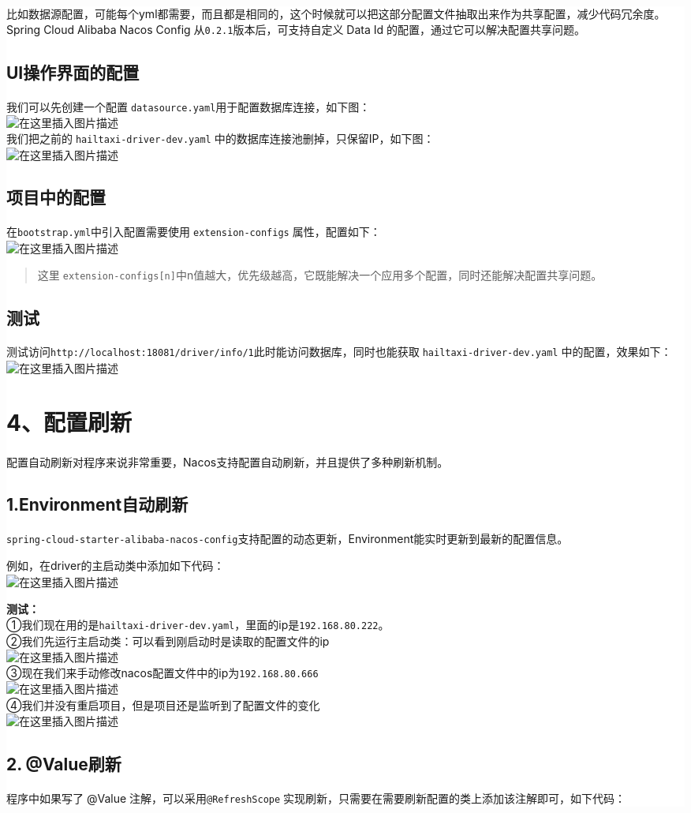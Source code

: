 比如数据源配置，可能每个yml都需要，而且都是相同的，这个时候就可以把这部分配置文件抽取出来作为共享配置，减少代码冗余度。  
Spring Cloud Alibaba Nacos Config 从`0.2.1`版本后，可支持自定义 Data Id 的配置，通过它可以解决配置共享问题。

## UI操作界面的配置

我们可以先创建一个配置 `datasource.yaml`用于配置数据库连接，如下图：  
![在这里插入图片描述](https://img-blog.csdnimg.cn/ee9ba8f5b7ef4b65abeec08e9e26c0b9.png?x-oss-process=image/watermark,type_d3F5LXplbmhlaQ,shadow_50,text_Q1NETiBAZkZlZS1vcHM=,size_20,color_FFFFFF,t_70,g_se,x_16)  
我们把之前的 `hailtaxi-driver-dev.yaml` 中的数据库连接池删掉，只保留IP，如下图：  
![在这里插入图片描述](https://img-blog.csdnimg.cn/9103ce1eb8ae46c6a5f12716d0608ad9.png?x-oss-process=image/watermark,type_d3F5LXplbmhlaQ,shadow_50,text_Q1NETiBAZkZlZS1vcHM=,size_20,color_FFFFFF,t_70,g_se,x_16)

## 项目中的配置

在`bootstrap.yml`中引入配置需要使用 `extension-configs` 属性，配置如下：  
![在这里插入图片描述](https://img-blog.csdnimg.cn/e000ee8d99c9403e99bef4f1aba73b92.png?x-oss-process=image/watermark,type_d3F5LXplbmhlaQ,shadow_50,text_Q1NETiBAZkZlZS1vcHM=,size_20,color_FFFFFF,t_70,g_se,x_16)

> 这里 `extension-configs[n]`中n值越大，优先级越高，它既能解决一个应用多个配置，同时还能解决配置共享问题。

## 测试

测试访问`http://localhost:18081/driver/info/1`此时能访问数据库，同时也能获取 `hailtaxi-driver-dev.yaml` 中的配置，效果如下：  
![在这里插入图片描述](https://img-blog.csdnimg.cn/392d96e331cc40509582e3c58bbbe083.png?x-oss-process=image/watermark,type_d3F5LXplbmhlaQ,shadow_50,text_Q1NETiBAZkZlZS1vcHM=,size_20,color_FFFFFF,t_70,g_se,x_16)

# 4、配置刷新

配置自动刷新对程序来说非常重要，Nacos支持配置自动刷新，并且提供了多种刷新机制。

## 1.Environment自动刷新

`spring-cloud-starter-alibaba-nacos-config`支持配置的动态更新，Environment能实时更新到最新的配置信息。

例如，在driver的主启动类中添加如下代码：  
![在这里插入图片描述](https://img-blog.csdnimg.cn/d21ac5190ef74520a95ae831342147d7.png?x-oss-process=image/watermark,type_d3F5LXplbmhlaQ,shadow_50,text_Q1NETiBAZkZlZS1vcHM=,size_20,color_FFFFFF,t_70,g_se,x_16)

**测试：**  
①我们现在用的是`hailtaxi-driver-dev.yaml`，里面的ip是`192.168.80.222`。  
②我们先运行主启动类：可以看到刚启动时是读取的配置文件的ip  
![在这里插入图片描述](https://img-blog.csdnimg.cn/8751b8b5a1f24a19b8a81e30fd8c972d.png?x-oss-process=image/watermark,type_d3F5LXplbmhlaQ,shadow_50,text_Q1NETiBAZkZlZS1vcHM=,size_20,color_FFFFFF,t_70,g_se,x_16)  
③现在我们来手动修改nacos配置文件中的ip为`192.168.80.666`  
![在这里插入图片描述](https://img-blog.csdnimg.cn/c0f979df3f8746e88602ac49a9314229.png?x-oss-process=image/watermark,type_d3F5LXplbmhlaQ,shadow_50,text_Q1NETiBAZkZlZS1vcHM=,size_20,color_FFFFFF,t_70,g_se,x_16)  
④我们并没有重启项目，但是项目还是监听到了配置文件的变化  
![在这里插入图片描述](https://img-blog.csdnimg.cn/a0a216e05e114fac8ff41351d82c6c25.png?x-oss-process=image/watermark,type_d3F5LXplbmhlaQ,shadow_50,text_Q1NETiBAZkZlZS1vcHM=,size_20,color_FFFFFF,t_70,g_se,x_16)

## 2\. \@Value刷新

程序中如果写了 \@Value 注解，可以采用`@RefreshScope` 实现刷新，只需要在需要刷新配置的类上添加该注解即可，如下代码：

